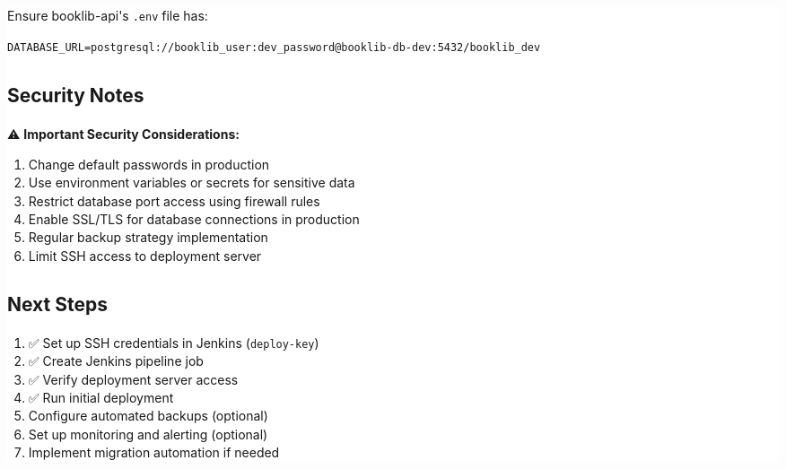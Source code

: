 Ensure booklib-api's `.env` file has:

```
DATABASE_URL=postgresql://booklib_user:dev_password@booklib-db-dev:5432/booklib_dev
```

## Security Notes

⚠️ **Important Security Considerations:**

1. Change default passwords in production
2. Use environment variables or secrets for sensitive data
3. Restrict database port access using firewall rules
4. Enable SSL/TLS for database connections in production
5. Regular backup strategy implementation
6. Limit SSH access to deployment server

## Next Steps

1. ✅ Set up SSH credentials in Jenkins (`deploy-key`)
2. ✅ Create Jenkins pipeline job
3. ✅ Verify deployment server access
4. ✅ Run initial deployment
5. Configure automated backups (optional)
6. Set up monitoring and alerting (optional)
7. Implement migration automation if needed
